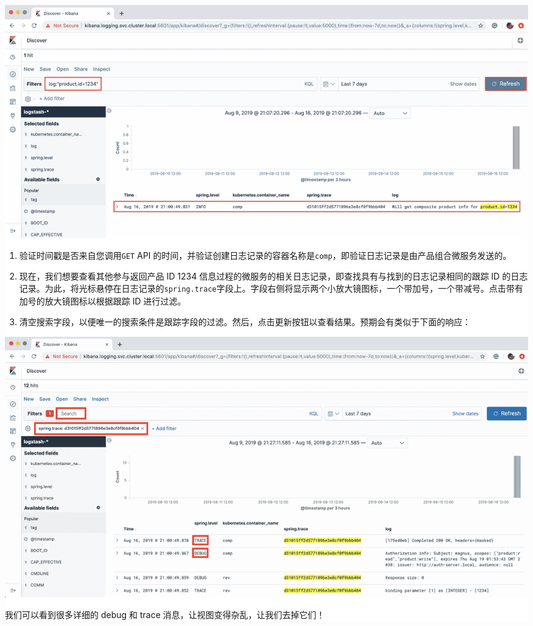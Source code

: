![](img/c5370730-05a8-4dc0-a414-3020057d3bb6.png)

1.  验证时间戳是否来自您调用`GET` API 的时间，并验证创建日志记录的容器名称是`comp`，即验证日志记录是由产品组合微服务发送的。

1.  现在，我们想要查看其他参与返回产品 ID 1234 信息过程的微服务的相关日志记录，即查找具有与找到的日志记录相同的跟踪 ID 的日志记录。为此，将光标悬停在日志记录的`spring.trace`字段上。字段右侧将显示两个小放大镜图标，一个带加号，一个带减号。点击带有加号的放大镜图标以根据跟踪 ID 进行过滤。

1.  清空搜索字段，以便唯一的搜索条件是跟踪字段的过滤。然后，点击更新按钮以查看结果。预期会有类似于下面的响应：

![](img/909125b4-7868-4ed9-b33c-3a5197408304.png)

我们可以看到很多详细的 debug 和 trace 消息，让视图变得杂乱，让我们去掉它们！
